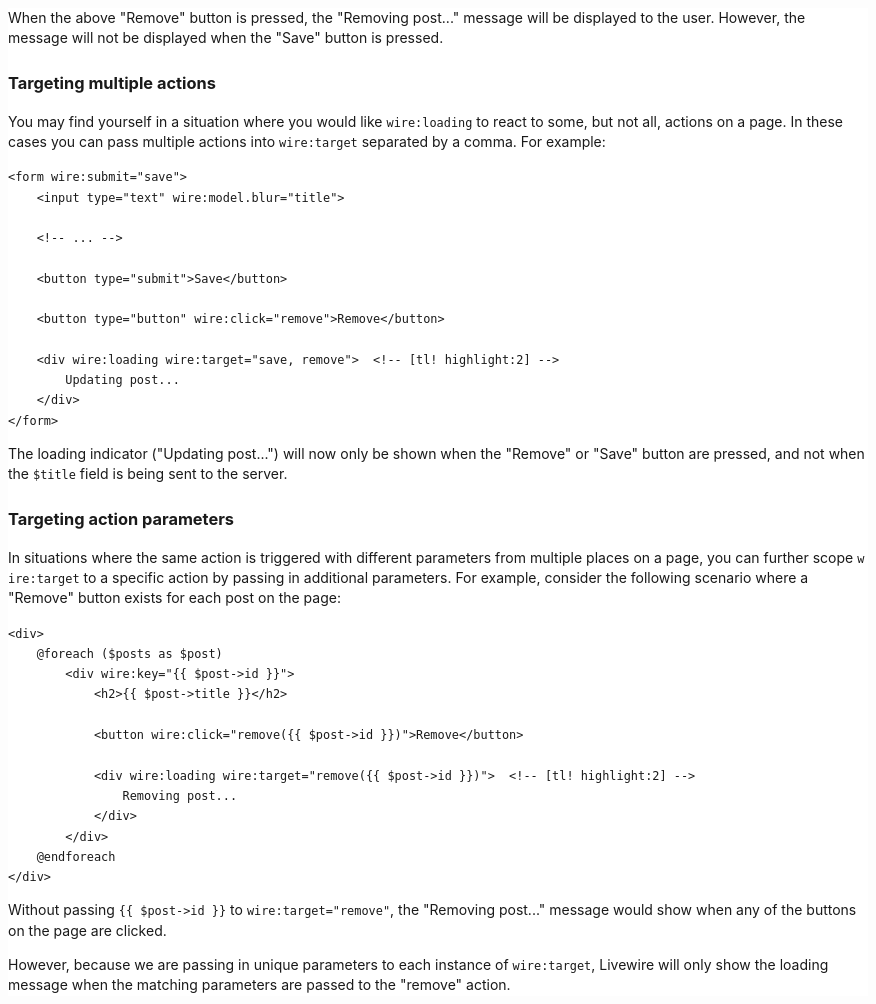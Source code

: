 When the above "Remove" button is pressed, the "Removing post..." message will be displayed to the user. However, the message will not be displayed when the "Save" button is pressed.

### Targeting multiple actions

You may find yourself in a situation where you would like `wire:loading` to react to some, but not all, actions on a page. In these cases you can pass multiple actions into `wire:target` separated by a comma. For example:

```blade
<form wire:submit="save">
    <input type="text" wire:model.blur="title">

    <!-- ... -->

    <button type="submit">Save</button>

    <button type="button" wire:click="remove">Remove</button>

    <div wire:loading wire:target="save, remove">  <!-- [tl! highlight:2] -->
        Updating post...
    </div>
</form>
```

The loading indicator ("Updating post...") will now only be shown when the "Remove" or "Save" button are pressed, and not when the `$title` field is being sent to the server.

### Targeting action parameters

In situations where the same action is triggered with different parameters from multiple places on a page, you can further scope `wire:target` to a specific action by passing in additional parameters. For example, consider the following scenario where a "Remove" button exists for each post on the page:

```blade
<div>
    @foreach ($posts as $post)
        <div wire:key="{{ $post->id }}">
            <h2>{{ $post->title }}</h2>

            <button wire:click="remove({{ $post->id }})">Remove</button>

            <div wire:loading wire:target="remove({{ $post->id }})">  <!-- [tl! highlight:2] -->
                Removing post...
            </div>
        </div>
    @endforeach
</div>
```

Without passing `{{ $post->id }}` to `wire:target="remove"`, the "Removing post..." message would show when any of the buttons on the page are clicked.

However, because we are passing in unique parameters to each instance of `wire:target`, Livewire will only show the loading message when the matching parameters are passed to the "remove" action.

